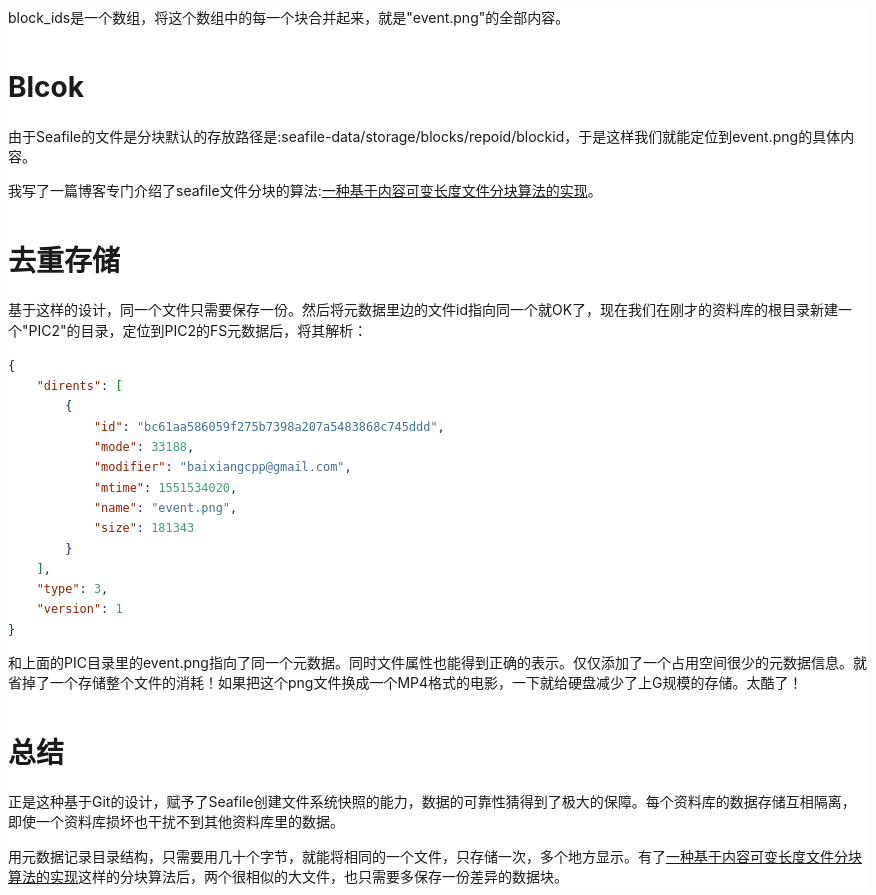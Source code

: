 block_ids是一个数组，将这个数组中的每一个块合并起来，就是"event.png"的全部内容。

# Blcok

由于Seafile的文件是分块默认的存放路径是:seafile-data/storage/blocks/repoid/blockid，于是这样我们就能定位到event.png的具体内容。

我写了一篇博客专门介绍了seafile文件分块的算法:[一种基于内容可变长度文件分块算法的实现](http://www.ilovecpp.com/2019/02/03/cdc/)。

# 去重存储

基于这样的设计，同一个文件只需要保存一份。然后将元数据里边的文件id指向同一个就OK了，现在我们在刚才的资料库的根目录新建一个"PIC2"的目录，定位到PIC2的FS元数据后，将其解析：

```json
{
    "dirents": [
        {
            "id": "bc61aa586059f275b7398a207a5483868c745ddd",
            "mode": 33188,
            "modifier": "baixiangcpp@gmail.com",
            "mtime": 1551534020,
            "name": "event.png",
            "size": 181343
        }
    ],
    "type": 3,
    "version": 1
}
```

和上面的PIC目录里的event.png指向了同一个元数据。同时文件属性也能得到正确的表示。仅仅添加了一个占用空间很少的元数据信息。就省掉了一个存储整个文件的消耗！如果把这个png文件换成一个MP4格式的电影，一下就给硬盘减少了上G规模的存储。太酷了！

# 总结

正是这种基于Git的设计，赋予了Seafile创建文件系统快照的能力，数据的可靠性猜得到了极大的保障。每个资料库的数据存储互相隔离，即使一个资料库损坏也干扰不到其他资料库里的数据。

用元数据记录目录结构，只需要用几十个字节，就能将相同的一个文件，只存储一次，多个地方显示。有了[一种基于内容可变长度文件分块算法的实现](http://www.ilovecpp.com/2019/02/03/cdc/)这样的分块算法后，两个很相似的大文件，也只需要多保存一份差异的数据块。
